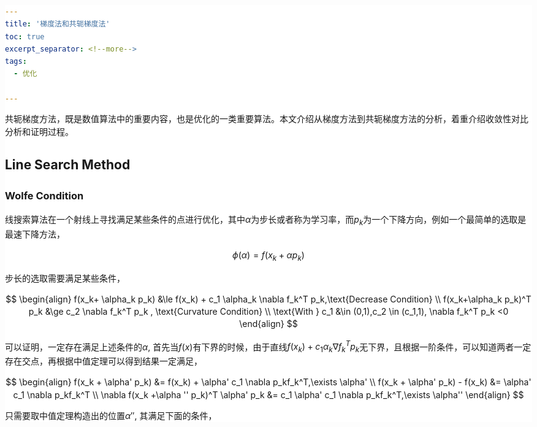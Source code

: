 ```yaml
---
title: '梯度法和共轭梯度法'
toc: true
excerpt_separator: <!--more-->
tags:
  - 优化

---
```




共轭梯度方法，既是数值算法中的重要内容，也是优化的一类重要算法。本文介绍从梯度方法到共轭梯度方法的分析，着重介绍收敛性对比分析和证明过程。







## Line Search Method

### Wolfe Condition

线搜索算法在一个射线上寻找满足某些条件的点进行优化，其中$\alpha$为步长或者称为学习率，而$p_k$为一个下降方向，例如一个最简单的选取是最速下降方法，

$$
\phi(\alpha) = f(x_k + \alpha p_k)
$$


步长的选取需要满足某些条件，


$$
\begin{align}
f(x_k+ \alpha_k p_k) &\le f(x_k) + c_1 \alpha_k \nabla f_k^T p_k,\text{Decrease Condition} \\
f(x_k+\alpha_k p_k)^T p_k &\ge c_2 \nabla f_k^T p_k , \text{Curvature Condition}  \\
\text{With } c_1 &\in (0,1),c_2 \in (c_1,1), \nabla f_k^T p_k <0
\end{align}
$$



可以证明，一定存在满足上述条件的$\alpha$,  首先当$f(x)$有下界的时候，由于直线$f(x_k) + c_1 \alpha_k \nabla f_k^T p_k$无下界，且根据一阶条件，可以知道两者一定存在交点，再根据中值定理可以得到结果一定满足，

$$
\begin{align}
f(x_k + \alpha' p_k) &= f(x_k) + \alpha' c_1 \nabla p_kf_k^T,\exists \alpha' \\
f(x_k + \alpha' p_k) - f(x_k) &= \alpha' c_1 \nabla p_kf_k^T \\
\nabla f(x_k +\alpha '' p_k)^T \alpha' p_k &= c_1 \alpha' c_1 \nabla p_kf_k^T,\exists \alpha''
\end{align}
$$


只需要取中值定理构造出的位置$\alpha''$,  其满足下面的条件，

